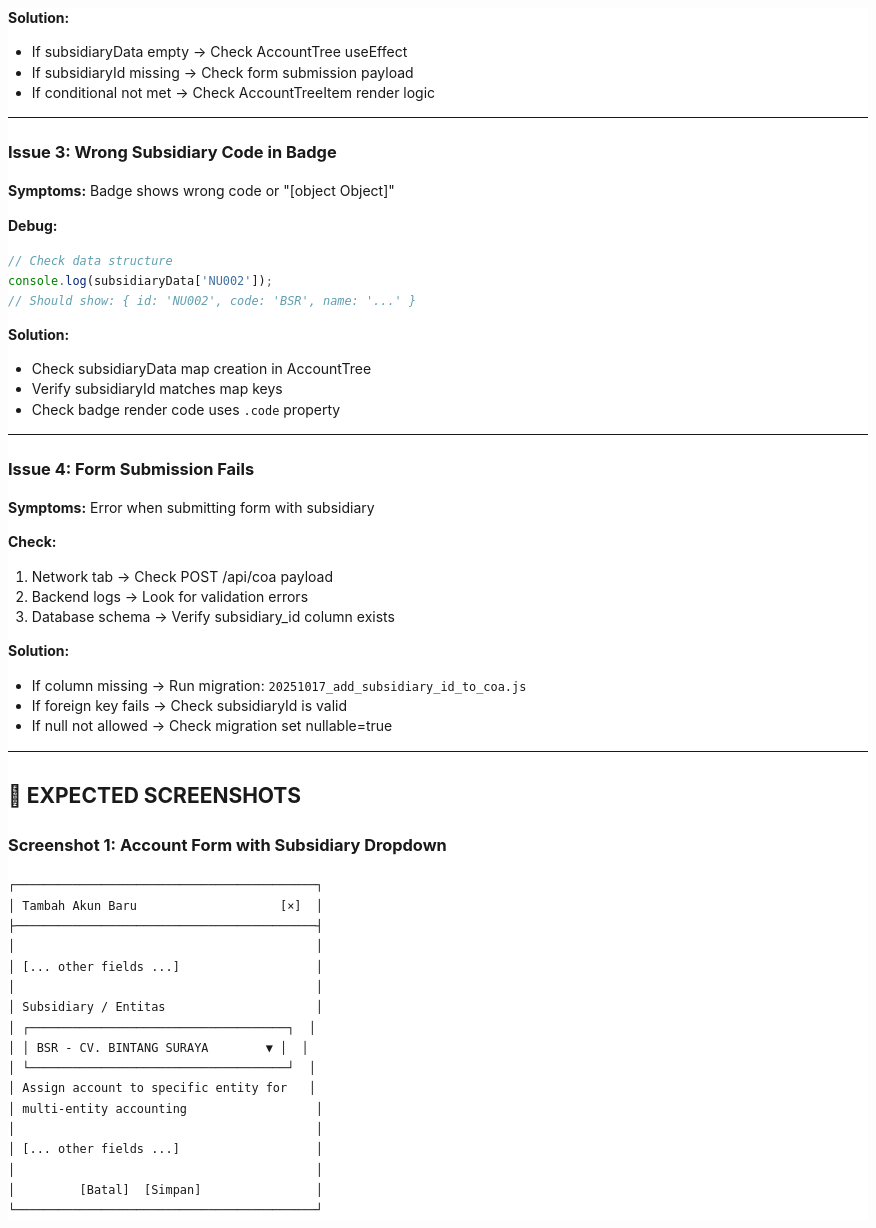 **Solution:**
- If subsidiaryData empty → Check AccountTree useEffect
- If subsidiaryId missing → Check form submission payload
- If conditional not met → Check AccountTreeItem render logic

---

### Issue 3: Wrong Subsidiary Code in Badge
**Symptoms:** Badge shows wrong code or "[object Object]"

**Debug:**
```javascript
// Check data structure
console.log(subsidiaryData['NU002']); 
// Should show: { id: 'NU002', code: 'BSR', name: '...' }
```

**Solution:**
- Check subsidiaryData map creation in AccountTree
- Verify subsidiaryId matches map keys
- Check badge render code uses `.code` property

---

### Issue 4: Form Submission Fails
**Symptoms:** Error when submitting form with subsidiary

**Check:**
1. Network tab → Check POST /api/coa payload
2. Backend logs → Look for validation errors
3. Database schema → Verify subsidiary_id column exists

**Solution:**
- If column missing → Run migration: `20251017_add_subsidiary_id_to_coa.js`
- If foreign key fails → Check subsidiaryId is valid
- If null not allowed → Check migration set nullable=true

---

## 📸 EXPECTED SCREENSHOTS

### Screenshot 1: Account Form with Subsidiary Dropdown
```
┌──────────────────────────────────────────┐
│ Tambah Akun Baru                    [×]  │
├──────────────────────────────────────────┤
│                                          │
│ [... other fields ...]                   │
│                                          │
│ Subsidiary / Entitas                     │
│ ┌────────────────────────────────────┐  │
│ │ BSR - CV. BINTANG SURAYA        ▼ │  │
│ └────────────────────────────────────┘  │
│ Assign account to specific entity for   │
│ multi-entity accounting                  │
│                                          │
│ [... other fields ...]                   │
│                                          │
│         [Batal]  [Simpan]                │
└──────────────────────────────────────────┘
```
